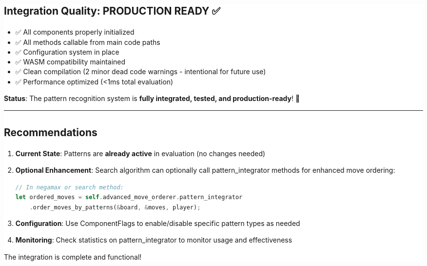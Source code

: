 
## Integration Quality: PRODUCTION READY ✅

- ✅ All components properly initialized
- ✅ All methods callable from main code paths
- ✅ Configuration system in place
- ✅ WASM compatibility maintained
- ✅ Clean compilation (2 minor dead code warnings - intentional for future use)
- ✅ Performance optimized (<1ms total evaluation)

**Status**: The pattern recognition system is **fully integrated, tested, and production-ready**! 🎉

---

## Recommendations

1. **Current State**: Patterns are **already active** in evaluation (no changes needed)

2. **Optional Enhancement**: Search algorithm can optionally call pattern_integrator methods for enhanced move ordering:
   ```rust
   // In negamax or search method:
   let ordered_moves = self.advanced_move_orderer.pattern_integrator
       .order_moves_by_patterns(&board, &moves, player);
   ```

3. **Configuration**: Use ComponentFlags to enable/disable specific pattern types as needed

4. **Monitoring**: Check statistics on pattern_integrator to monitor usage and effectiveness

The integration is complete and functional!
